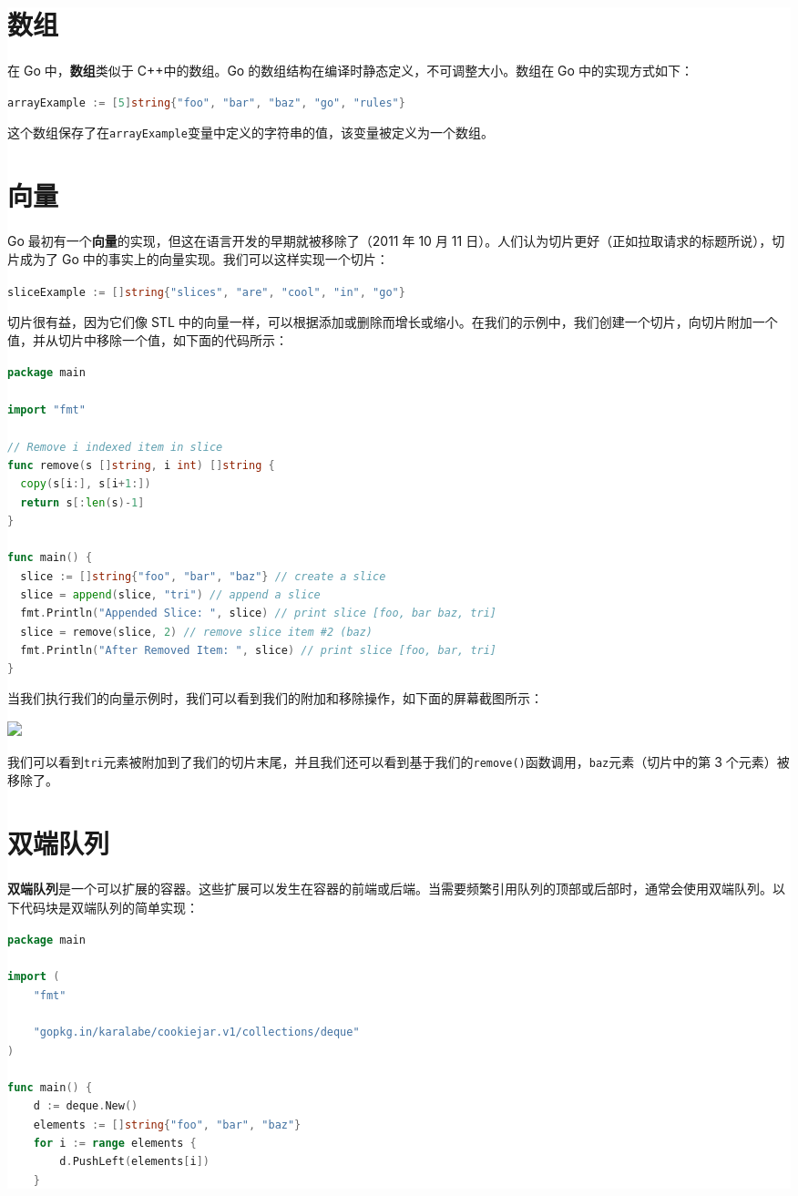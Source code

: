# 数组

在 Go 中，**数组**类似于 C++中的数组。Go 的数组结构在编译时静态定义，不可调整大小。数组在 Go 中的实现方式如下：

```go
arrayExample := [5]string{"foo", "bar", "baz", "go", "rules"}
```

这个数组保存了在`arrayExample`变量中定义的字符串的值，该变量被定义为一个数组。

# 向量

Go 最初有一个**向量**的实现，但这在语言开发的早期就被移除了（2011 年 10 月 11 日）。人们认为切片更好（正如拉取请求的标题所说），切片成为了 Go 中的事实上的向量实现。我们可以这样实现一个切片：

```go
sliceExample := []string{"slices", "are", "cool", "in", "go"}
```

切片很有益，因为它们像 STL 中的向量一样，可以根据添加或删除而增长或缩小。在我们的示例中，我们创建一个切片，向切片附加一个值，并从切片中移除一个值，如下面的代码所示：

```go
package main

import "fmt"

// Remove i indexed item in slice
func remove(s []string, i int) []string {
  copy(s[i:], s[i+1:])
  return s[:len(s)-1]
}

func main() {
  slice := []string{"foo", "bar", "baz"} // create a slice
  slice = append(slice, "tri") // append a slice
  fmt.Println("Appended Slice: ", slice) // print slice [foo, bar baz, tri]
  slice = remove(slice, 2) // remove slice item #2 (baz)
  fmt.Println("After Removed Item: ", slice) // print slice [foo, bar, tri]
}
```

当我们执行我们的向量示例时，我们可以看到我们的附加和移除操作，如下面的屏幕截图所示：

![](https://github.com/OpenDocCN/freelearn-golang-zh/raw/master/docs/hsn-hiperf-go/img/e76ae808-21bd-4a85-ace9-d0627b4d30ae.png)

我们可以看到`tri`元素被附加到了我们的切片末尾，并且我们还可以看到基于我们的`remove()`函数调用，`baz`元素（切片中的第 3 个元素）被移除了。

# 双端队列

**双端队列**是一个可以扩展的容器。这些扩展可以发生在容器的前端或后端。当需要频繁引用队列的顶部或后部时，通常会使用双端队列。以下代码块是双端队列的简单实现：

```go
package main

import (
    "fmt"

    "gopkg.in/karalabe/cookiejar.v1/collections/deque"
)

func main() {
    d := deque.New()
    elements := []string{"foo", "bar", "baz"}
    for i := range elements {
        d.PushLeft(elements[i])
    }
```